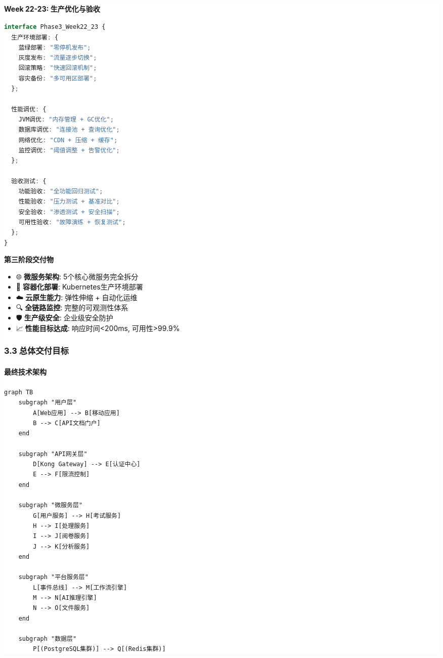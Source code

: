 **Week 22-23: 生产优化与验收**
```typescript
interface Phase3_Week22_23 {
  生产环境部署: {
    蓝绿部署: "零停机发布";
    灰度发布: "流量逐步切换";
    回滚策略: "快速回滚机制";
    容灾备份: "多可用区部署";
  };
  
  性能调优: {
    JVM调优: "内存管理 + GC优化";
    数据库调优: "连接池 + 查询优化";
    网络优化: "CDN + 压缩 + 缓存";
    监控调优: "阈值调整 + 告警优化";
  };
  
  验收测试: {
    功能验收: "全功能回归测试";
    性能验收: "压力测试 + 基准对比";
    安全验收: "渗透测试 + 安全扫描";
    可用性验收: "故障演练 + 恢复测试";
  };
}
```

**第三阶段交付物**
- 🌐 **微服务架构**: 5个核心微服务完全拆分
- 🐳 **容器化部署**: Kubernetes生产环境部署
- ☁️ **云原生能力**: 弹性伸缩 + 自动化运维
- 🔍 **全链路监控**: 完整的可观测性体系
- 🛡️ **生产级安全**: 企业级安全防护
- 📈 **性能目标达成**: 响应时间<200ms, 可用性>99.9%

### 3.3 总体交付目标

#### 最终技术架构
```mermaid
graph TB
    subgraph "用户层"
        A[Web应用] --> B[移动应用]
        B --> C[API文档门户]
    end
    
    subgraph "API网关层"
        D[Kong Gateway] --> E[认证中心]
        E --> F[限流控制]
    end
    
    subgraph "微服务层"
        G[用户服务] --> H[考试服务]
        H --> I[处理服务]
        I --> J[阅卷服务]
        J --> K[分析服务]
    end
    
    subgraph "平台服务层"
        L[事件总线] --> M[工作流引擎]
        M --> N[AI推理引擎]
        N --> O[文件服务]
    end
    
    subgraph "数据层"
        P[(PostgreSQL集群)] --> Q[(Redis集群)]
```
